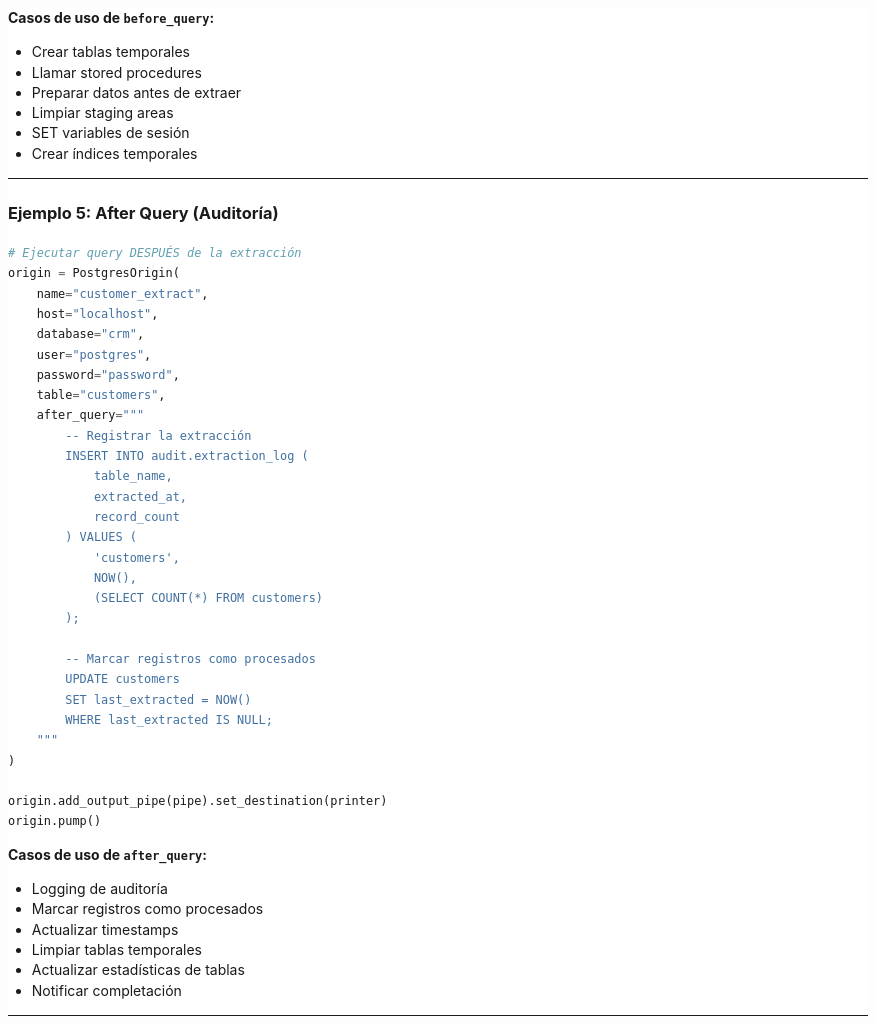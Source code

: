 ```python
```

**Casos de uso de `before_query`:**
- Crear tablas temporales
- Llamar stored procedures
- Preparar datos antes de extraer
- Limpiar staging areas
- SET variables de sesión
- Crear índices temporales

---

### Ejemplo 5: After Query (Auditoría)
```python
# Ejecutar query DESPUÉS de la extracción
origin = PostgresOrigin(
    name="customer_extract",
    host="localhost",
    database="crm",
    user="postgres",
    password="password",
    table="customers",
    after_query="""
        -- Registrar la extracción
        INSERT INTO audit.extraction_log (
            table_name,
            extracted_at,
            record_count
        ) VALUES (
            'customers',
            NOW(),
            (SELECT COUNT(*) FROM customers)
        );
        
        -- Marcar registros como procesados
        UPDATE customers
        SET last_extracted = NOW()
        WHERE last_extracted IS NULL;
    """
)

origin.add_output_pipe(pipe).set_destination(printer)
origin.pump()
```

**Casos de uso de `after_query`:**
- Logging de auditoría
- Marcar registros como procesados
- Actualizar timestamps
- Limpiar tablas temporales
- Actualizar estadísticas de tablas
- Notificar completación

---